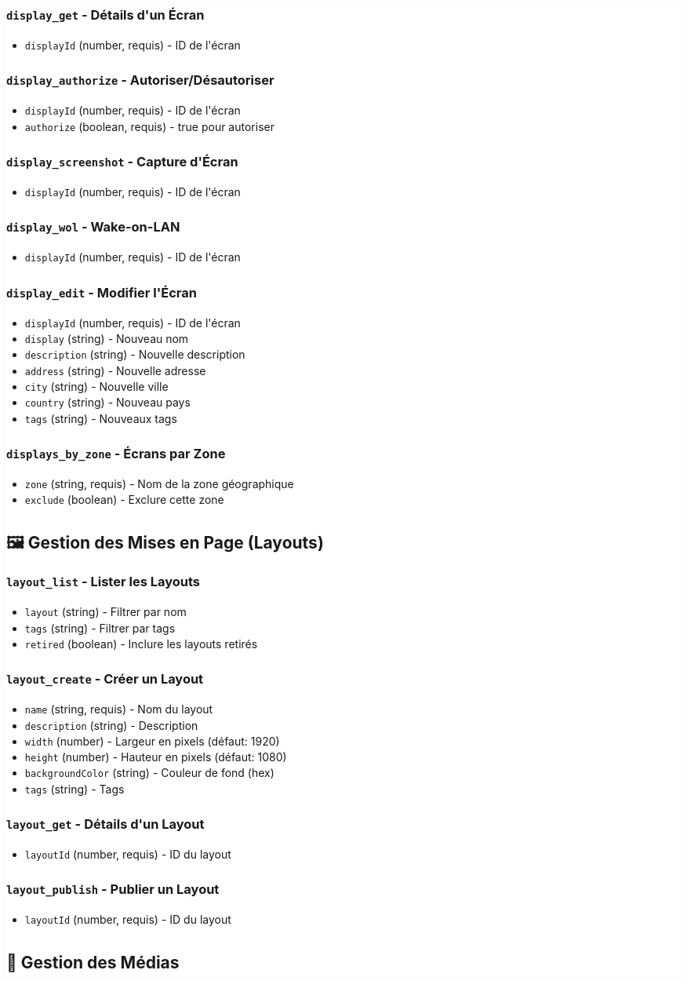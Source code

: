 ### `display_get` - Détails d'un Écran
- `displayId` (number, requis) - ID de l'écran

### `display_authorize` - Autoriser/Désautoriser
- `displayId` (number, requis) - ID de l'écran
- `authorize` (boolean, requis) - true pour autoriser

### `display_screenshot` - Capture d'Écran
- `displayId` (number, requis) - ID de l'écran

### `display_wol` - Wake-on-LAN
- `displayId` (number, requis) - ID de l'écran

### `display_edit` - Modifier l'Écran
- `displayId` (number, requis) - ID de l'écran
- `display` (string) - Nouveau nom
- `description` (string) - Nouvelle description
- `address` (string) - Nouvelle adresse
- `city` (string) - Nouvelle ville
- `country` (string) - Nouveau pays
- `tags` (string) - Nouveaux tags

### `displays_by_zone` - Écrans par Zone
- `zone` (string, requis) - Nom de la zone géographique
- `exclude` (boolean) - Exclure cette zone

## 🖼️ Gestion des Mises en Page (Layouts)

### `layout_list` - Lister les Layouts
- `layout` (string) - Filtrer par nom
- `tags` (string) - Filtrer par tags
- `retired` (boolean) - Inclure les layouts retirés

### `layout_create` - Créer un Layout
- `name` (string, requis) - Nom du layout
- `description` (string) - Description
- `width` (number) - Largeur en pixels (défaut: 1920)
- `height` (number) - Hauteur en pixels (défaut: 1080)
- `backgroundColor` (string) - Couleur de fond (hex)
- `tags` (string) - Tags

### `layout_get` - Détails d'un Layout
- `layoutId` (number, requis) - ID du layout

### `layout_publish` - Publier un Layout
- `layoutId` (number, requis) - ID du layout

## 📁 Gestion des Médias
